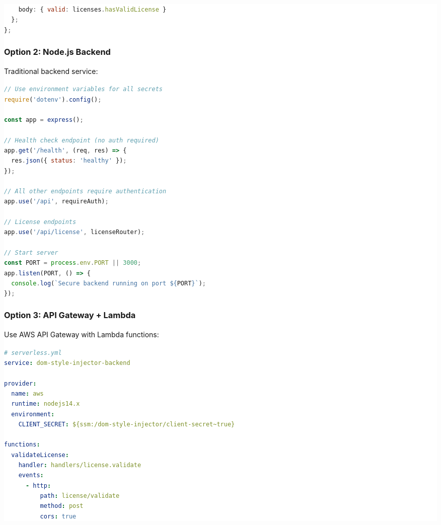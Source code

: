 ```javascript
    body: { valid: licenses.hasValidLicense }
  };
};
```

### Option 2: Node.js Backend

Traditional backend service:

```javascript
// Use environment variables for all secrets
require('dotenv').config();

const app = express();

// Health check endpoint (no auth required)
app.get('/health', (req, res) => {
  res.json({ status: 'healthy' });
});

// All other endpoints require authentication
app.use('/api', requireAuth);

// License endpoints
app.use('/api/license', licenseRouter);

// Start server
const PORT = process.env.PORT || 3000;
app.listen(PORT, () => {
  console.log(`Secure backend running on port ${PORT}`);
});
```

### Option 3: API Gateway + Lambda

Use AWS API Gateway with Lambda functions:

```yaml
# serverless.yml
service: dom-style-injector-backend

provider:
  name: aws
  runtime: nodejs14.x
  environment:
    CLIENT_SECRET: ${ssm:/dom-style-injector/client-secret~true}

functions:
  validateLicense:
    handler: handlers/license.validate
    events:
      - http:
          path: license/validate
          method: post
          cors: true
```
